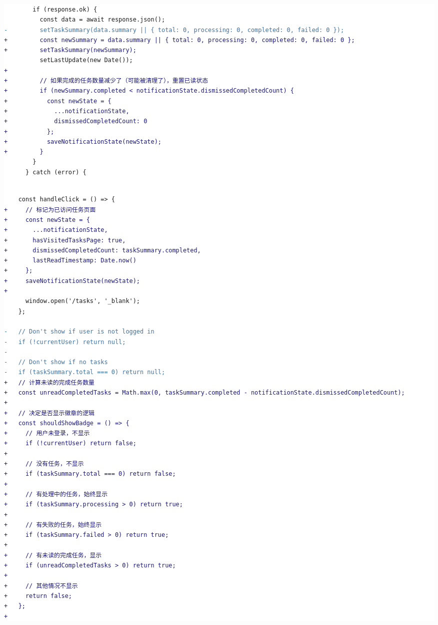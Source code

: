```diff
        if (response.ok) {
          const data = await response.json();
-         setTaskSummary(data.summary || { total: 0, processing: 0, completed: 0, failed: 0 });
+         const newSummary = data.summary || { total: 0, processing: 0, completed: 0, failed: 0 };
+         setTaskSummary(newSummary);
          setLastUpdate(new Date());
+         
+         // 如果完成的任务数量减少了（可能被清理了），重置已读状态
+         if (newSummary.completed < notificationState.dismissedCompletedCount) {
+           const newState = {
+             ...notificationState,
+             dismissedCompletedCount: 0
+           };
+           saveNotificationState(newState);
+         }
        }
      } catch (error) {
```

```diff
  
    const handleClick = () => {
+     // 标记为已访问任务页面
+     const newState = {
+       ...notificationState,
+       hasVisitedTasksPage: true,
+       dismissedCompletedCount: taskSummary.completed,
+       lastReadTimestamp: Date.now()
+     };
+     saveNotificationState(newState);
+     
      window.open('/tasks', '_blank');
    };
  
-   // Don't show if user is not logged in
-   if (!currentUser) return null;
- 
-   // Don't show if no tasks
-   if (taskSummary.total === 0) return null;
+   // 计算未读的完成任务数量
+   const unreadCompletedTasks = Math.max(0, taskSummary.completed - notificationState.dismissedCompletedCount);
+   
+   // 决定是否显示徽章的逻辑
+   const shouldShowBadge = () => {
+     // 用户未登录，不显示
+     if (!currentUser) return false;
+     
+     // 没有任务，不显示
+     if (taskSummary.total === 0) return false;
+     
+     // 有处理中的任务，始终显示
+     if (taskSummary.processing > 0) return true;
+     
+     // 有失败的任务，始终显示  
+     if (taskSummary.failed > 0) return true;
+     
+     // 有未读的完成任务，显示
+     if (unreadCompletedTasks > 0) return true;
+     
+     // 其他情况不显示
+     return false;
+   };
+ 
```